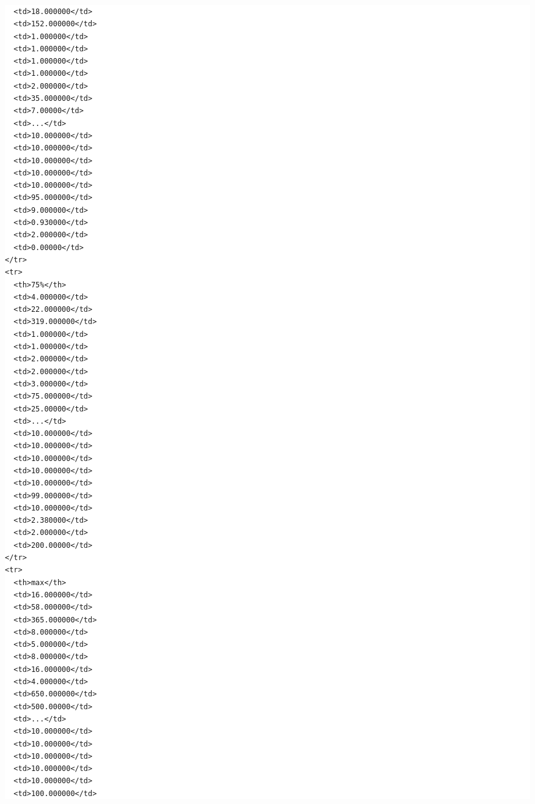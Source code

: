       <td>18.000000</td>
      <td>152.000000</td>
      <td>1.000000</td>
      <td>1.000000</td>
      <td>1.000000</td>
      <td>1.000000</td>
      <td>2.000000</td>
      <td>35.000000</td>
      <td>7.00000</td>
      <td>...</td>
      <td>10.000000</td>
      <td>10.000000</td>
      <td>10.000000</td>
      <td>10.000000</td>
      <td>10.000000</td>
      <td>95.000000</td>
      <td>9.000000</td>
      <td>0.930000</td>
      <td>2.000000</td>
      <td>0.00000</td>
    </tr>
    <tr>
      <th>75%</th>
      <td>4.000000</td>
      <td>22.000000</td>
      <td>319.000000</td>
      <td>1.000000</td>
      <td>1.000000</td>
      <td>2.000000</td>
      <td>2.000000</td>
      <td>3.000000</td>
      <td>75.000000</td>
      <td>25.00000</td>
      <td>...</td>
      <td>10.000000</td>
      <td>10.000000</td>
      <td>10.000000</td>
      <td>10.000000</td>
      <td>10.000000</td>
      <td>99.000000</td>
      <td>10.000000</td>
      <td>2.380000</td>
      <td>2.000000</td>
      <td>200.00000</td>
    </tr>
    <tr>
      <th>max</th>
      <td>16.000000</td>
      <td>58.000000</td>
      <td>365.000000</td>
      <td>8.000000</td>
      <td>5.000000</td>
      <td>8.000000</td>
      <td>16.000000</td>
      <td>4.000000</td>
      <td>650.000000</td>
      <td>500.00000</td>
      <td>...</td>
      <td>10.000000</td>
      <td>10.000000</td>
      <td>10.000000</td>
      <td>10.000000</td>
      <td>10.000000</td>
      <td>100.000000</td>